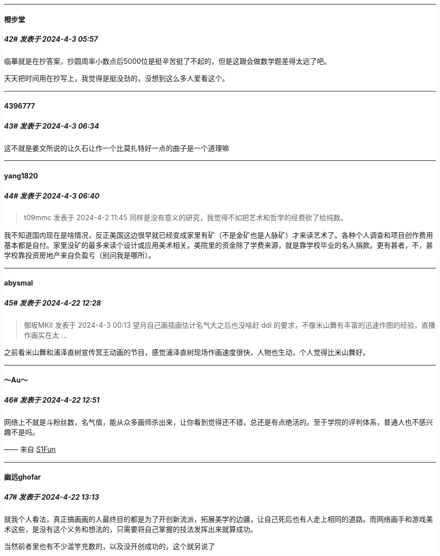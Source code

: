 
*****

####  橙步堂  
##### 42#       发表于 2024-4-3 05:57

临摹就是在抄答案，抄圆周率小数点后5000位是挺辛苦挺了不起的，但是这跟会做数学题差得太远了吧。

天天把时间用在抄写上，我觉得是挺没劲的，没想到这么多人爱看这个。


*****

####  4396777  
##### 43#       发表于 2024-4-3 06:34

这不就是姜文所说的让久石让作一个比莫扎特好一点的曲子是一个道理嘛


*****

####  yang1820  
##### 44#       发表于 2024-4-3 06:40

<blockquote>t09mmc 发表于 2024-4-2 11:45
同样是没有意义的研究，我觉得不如把艺术和哲学的经费砍了给纯数。</blockquote>
我不知道国内现在是啥情况，反正美国这边很早就已经变成家里有矿（不是金矿也是人脉矿）才来读艺术了。各种个人调查和项目创作费用基本都是自付。家里没矿的最多来读个设计或应用美术相关。美院里的资金除了学费来源，就是靠学校毕业的名人捐款。更有甚者，不，甚学校靠投资房地产来自负盈亏（别问我是哪所）。

*****

####  abysmal  
##### 45#       发表于 2024-4-22 12:28

<blockquote>御坂MKII 发表于 2024-4-3 00:13
望月自己画插画估计名气大之后也没啥赶 ddl 的要求，不像米山舞有丰富的迅速作图的经验，直播作画实在太 ...</blockquote>
之前看米山舞和浦泽直树宣传冥王动画的节目，感觉浦泽直树现场作画速度很快，人物也生动，个人觉得比米山舞好。


*****

####  ～Au～  
##### 46#       发表于 2024-4-22 12:51

网络上不就是斗粉丝数，名气值，能从众多画师杀出来，让你看到觉得还不错，总还是有点绝活的。至于学院的评判体系，普通人也不感兴趣不是吗。

—— 来自 [S1Fun](https://s1fun.koalcat.com)


*****

####  幽远ghofar  
##### 47#       发表于 2024-4-22 13:13

就我个人看法，真正搞画画的人最终目的都是为了开创新流派，拓展美学的边疆，让自己死后也有人走上相同的道路。而网络画手和游戏美术这些，是没有这个义务和想法的，只需要将自己掌握的技法发挥出来就算成功。

当然前者里也有不少滥竽充数的，以及没开创成功的，这个就另说了
